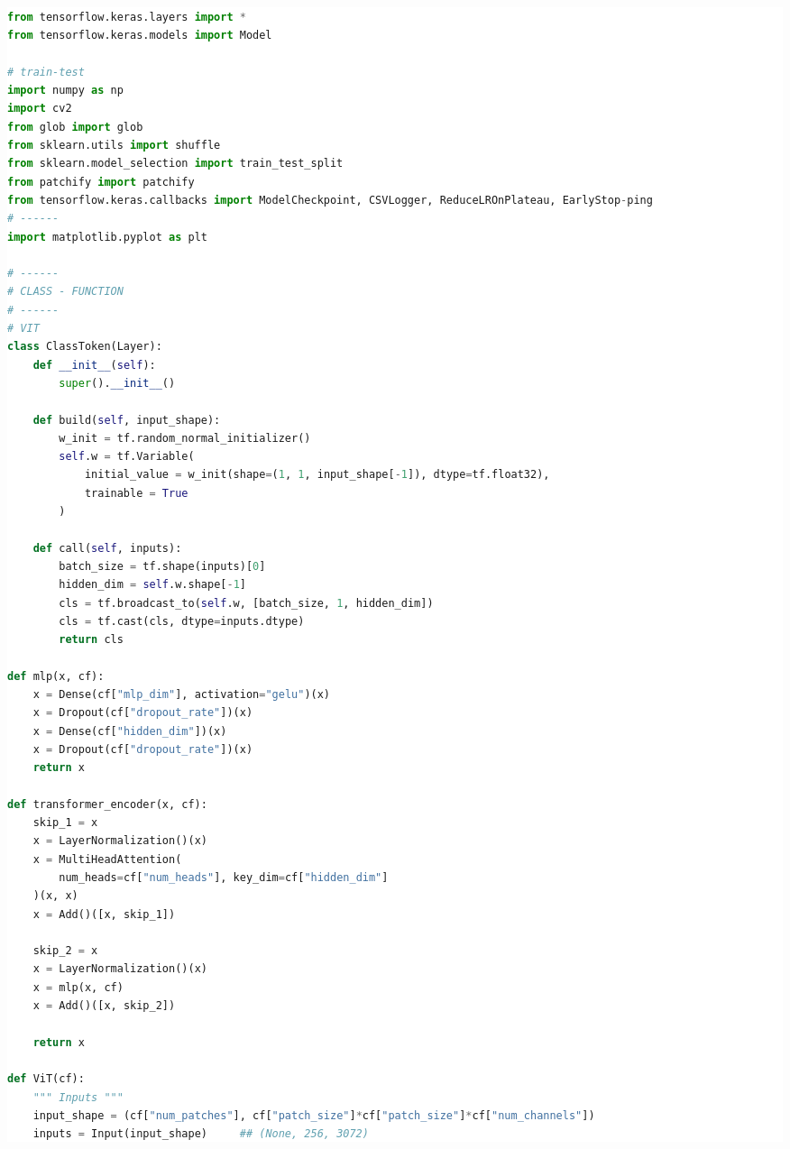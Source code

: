 ```python
from tensorflow.keras.layers import *
from tensorflow.keras.models import Model

# train-test
import numpy as np
import cv2
from glob import glob
from sklearn.utils import shuffle
from sklearn.model_selection import train_test_split
from patchify import patchify
from tensorflow.keras.callbacks import ModelCheckpoint, CSVLogger, ReduceLROnPlateau, EarlyStop-ping
# ------
import matplotlib.pyplot as plt

# ------
# CLASS - FUNCTION
# ------
# VIT
class ClassToken(Layer):
    def __init__(self):
        super().__init__()

    def build(self, input_shape):
        w_init = tf.random_normal_initializer()
        self.w = tf.Variable(
            initial_value = w_init(shape=(1, 1, input_shape[-1]), dtype=tf.float32),
            trainable = True
        )

    def call(self, inputs):
        batch_size = tf.shape(inputs)[0]
        hidden_dim = self.w.shape[-1]
        cls = tf.broadcast_to(self.w, [batch_size, 1, hidden_dim])
        cls = tf.cast(cls, dtype=inputs.dtype)
        return cls

def mlp(x, cf):
    x = Dense(cf["mlp_dim"], activation="gelu")(x)
    x = Dropout(cf["dropout_rate"])(x)
    x = Dense(cf["hidden_dim"])(x)
    x = Dropout(cf["dropout_rate"])(x)
    return x

def transformer_encoder(x, cf):
    skip_1 = x
    x = LayerNormalization()(x)
    x = MultiHeadAttention(
        num_heads=cf["num_heads"], key_dim=cf["hidden_dim"]
    )(x, x)
    x = Add()([x, skip_1])

    skip_2 = x
    x = LayerNormalization()(x)
    x = mlp(x, cf)
    x = Add()([x, skip_2])

    return x

def ViT(cf):
    """ Inputs """
    input_shape = (cf["num_patches"], cf["patch_size"]*cf["patch_size"]*cf["num_channels"])
    inputs = Input(input_shape)     ## (None, 256, 3072)
```